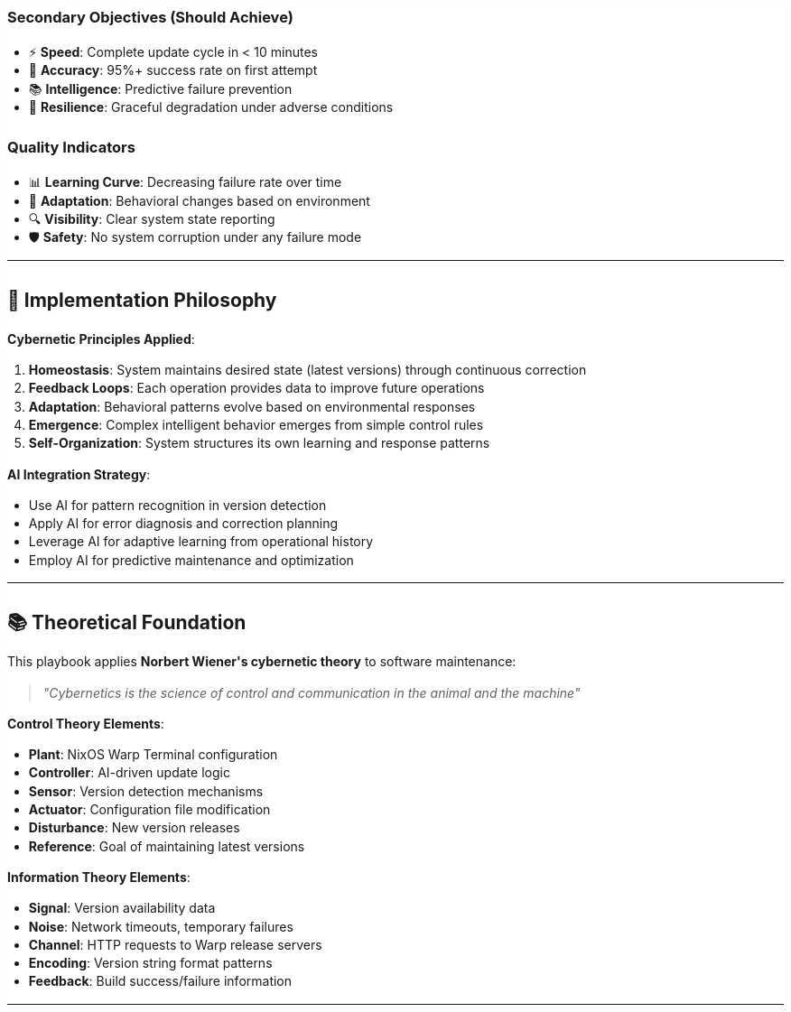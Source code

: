 ### Secondary Objectives (Should Achieve)  
- ⚡ **Speed**: Complete update cycle in < 10 minutes
- 🎯 **Accuracy**: 95%+ success rate on first attempt
- 📚 **Intelligence**: Predictive failure prevention
- 🔄 **Resilience**: Graceful degradation under adverse conditions

### Quality Indicators
- 📊 **Learning Curve**: Decreasing failure rate over time
- 🎨 **Adaptation**: Behavioral changes based on environment
- 🔍 **Visibility**: Clear system state reporting
- 🛡️ **Safety**: No system corruption under any failure mode

---

## 🚀 Implementation Philosophy

**Cybernetic Principles Applied**:

1. **Homeostasis**: System maintains desired state (latest versions) through continuous correction
2. **Feedback Loops**: Each operation provides data to improve future operations  
3. **Adaptation**: Behavioral patterns evolve based on environmental responses
4. **Emergence**: Complex intelligent behavior emerges from simple control rules
5. **Self-Organization**: System structures its own learning and response patterns

**AI Integration Strategy**:
- Use AI for pattern recognition in version detection
- Apply AI for error diagnosis and correction planning
- Leverage AI for adaptive learning from operational history
- Employ AI for predictive maintenance and optimization

---

## 📚 Theoretical Foundation

This playbook applies **Norbert Wiener's cybernetic theory** to software maintenance:

> *"Cybernetics is the science of control and communication in the animal and the machine"*

**Control Theory Elements**:
- **Plant**: NixOS Warp Terminal configuration
- **Controller**: AI-driven update logic
- **Sensor**: Version detection mechanisms  
- **Actuator**: Configuration file modification
- **Disturbance**: New version releases
- **Reference**: Goal of maintaining latest versions

**Information Theory Elements**:
- **Signal**: Version availability data
- **Noise**: Network timeouts, temporary failures
- **Channel**: HTTP requests to Warp release servers
- **Encoding**: Version string format patterns
- **Feedback**: Build success/failure information

---